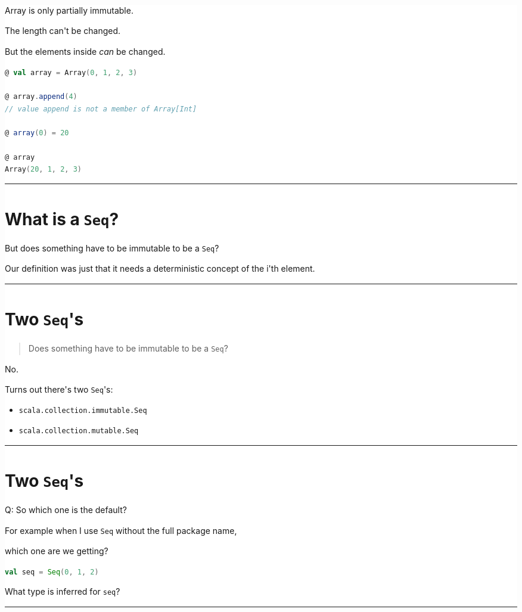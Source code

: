 Array is only partially immutable.

The length can't be changed.

But the elements inside _can_ be changed.

```scala
@ val array = Array(0, 1, 2, 3) 

@ array.append(4) 
// value append is not a member of Array[Int]

@ array(0) = 20 

@ array 
Array(20, 1, 2, 3)
```

---

# What is a `Seq`?

But does something have to be immutable to be a `Seq`?

Our definition was just that it needs a deterministic concept of the i'th element.

---

# Two `Seq`'s

> Does something have to be immutable to be a `Seq`?

No.

Turns out there's two `Seq`'s:

- `scala.collection.immutable.Seq`


- `scala.collection.mutable.Seq`

---

# Two `Seq`'s

Q: So which one is the default?

For example when I use `Seq` without the full package name,

which one are we getting?

```scala
val seq = Seq(0, 1, 2)
```

What type is inferred for `seq`?

---